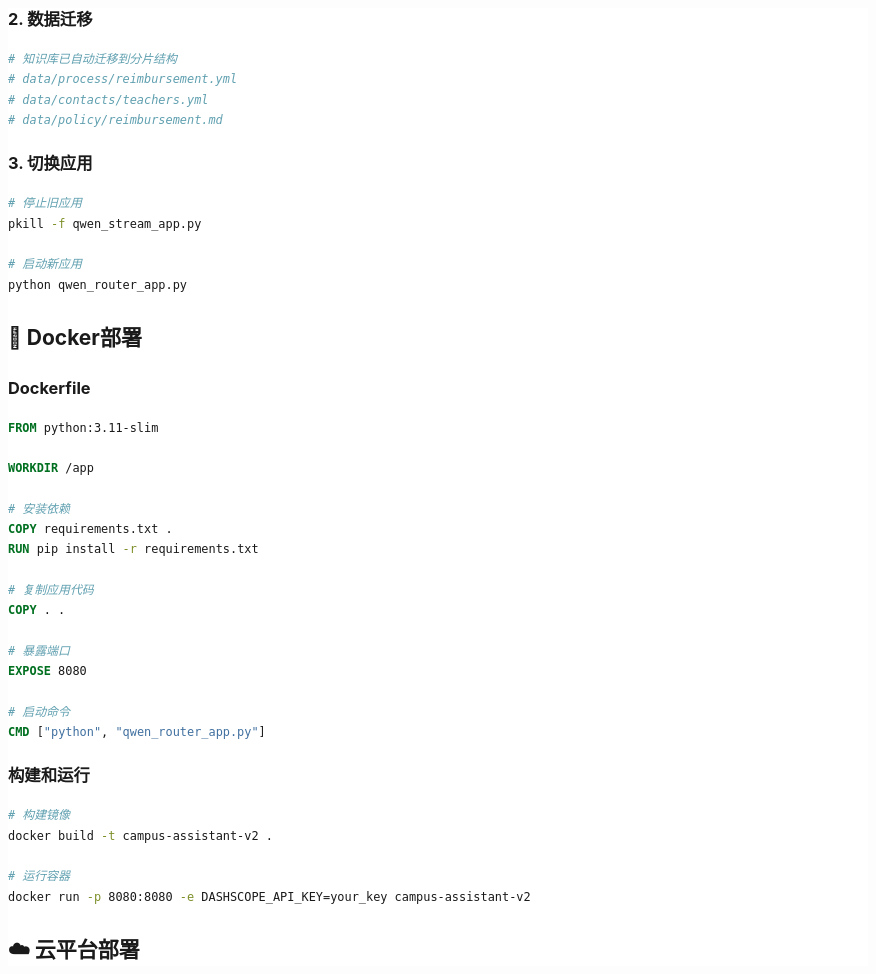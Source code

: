 ### 2. 数据迁移
```bash
# 知识库已自动迁移到分片结构
# data/process/reimbursement.yml
# data/contacts/teachers.yml
# data/policy/reimbursement.md
```

### 3. 切换应用
```bash
# 停止旧应用
pkill -f qwen_stream_app.py

# 启动新应用
python qwen_router_app.py
```

## 🐳 Docker部署

### Dockerfile
```dockerfile
FROM python:3.11-slim

WORKDIR /app

# 安装依赖
COPY requirements.txt .
RUN pip install -r requirements.txt

# 复制应用代码
COPY . .

# 暴露端口
EXPOSE 8080

# 启动命令
CMD ["python", "qwen_router_app.py"]
```

### 构建和运行
```bash
# 构建镜像
docker build -t campus-assistant-v2 .

# 运行容器
docker run -p 8080:8080 -e DASHSCOPE_API_KEY=your_key campus-assistant-v2
```

## ☁️ 云平台部署

